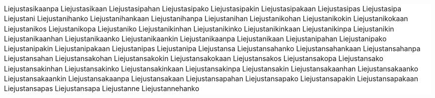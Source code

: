 Liejustasikaanpa
Liejustasikaan
Liejustasipahan
Liejustasipako
Liejustasipakin
Liejustasipakaan
Liejustasipas
Liejustasipa
Liejustani
Liejustanihanko
Liejustanihankaan
Liejustanihanpa
Liejustanihan
Liejustanikohan
Liejustanikokin
Liejustanikokaan
Liejustanikos
Liejustanikopa
Liejustaniko
Liejustanikinhan
Liejustanikinko
Liejustanikinkaan
Liejustanikinpa
Liejustanikin
Liejustanikaanhan
Liejustanikaanko
Liejustanikaankin
Liejustanikaanpa
Liejustanikaan
Liejustanipahan
Liejustanipako
Liejustanipakin
Liejustanipakaan
Liejustanipas
Liejustanipa
Liejustansa
Liejustansahanko
Liejustansahankaan
Liejustansahanpa
Liejustansahan
Liejustansakohan
Liejustansakokin
Liejustansakokaan
Liejustansakos
Liejustansakopa
Liejustansako
Liejustansakinhan
Liejustansakinko
Liejustansakinkaan
Liejustansakinpa
Liejustansakin
Liejustansakaanhan
Liejustansakaanko
Liejustansakaankin
Liejustansakaanpa
Liejustansakaan
Liejustansapahan
Liejustansapako
Liejustansapakin
Liejustansapakaan
Liejustansapas
Liejustansapa
Liejustanne
Liejustannehanko